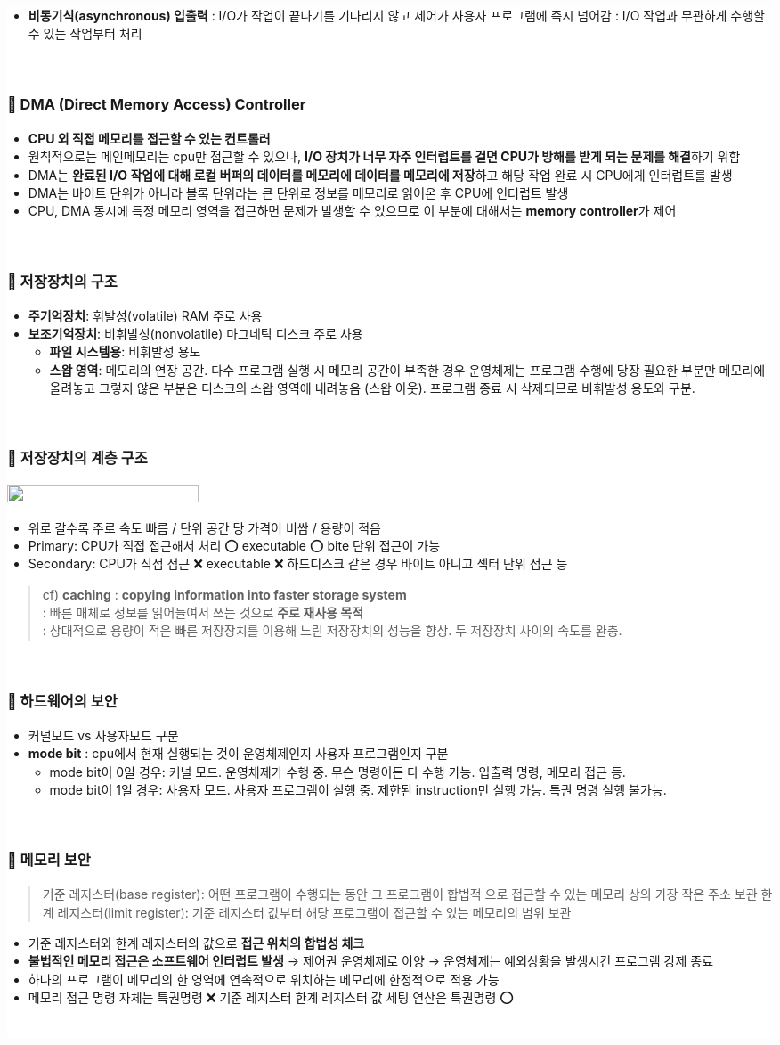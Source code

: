 - **비동기식(asynchronous) 입출력**
: I/O가 작업이 끝나기를 기다리지 않고 제어가 사용자 프로그램에 즉시 넘어감
: I/O 작업과 무관하게 수행할 수 있는 작업부터 처리
<br/>

### 📂 DMA (Direct Memory Access) Controller
- **CPU 외 직접 메모리를 접근할 수 있는 컨트롤러**
- 원칙적으로는 메인메모리는 cpu만 접근할 수 있으나, **I/O 장치가 너무 자주 인터럽트를 걸면 CPU가 방해를 받게 되는 문제를 해결**하기 위함
- DMA는 **완료된 I/O 작업에 대해 로컬 버퍼의 데이터를 메모리에 데이터를 메모리에 저장**하고 해당 작업 완료 시 CPU에게 인터럽트를 발생
- DMA는 바이트 단위가 아니라 블록 단위라는 큰 단위로 정보를 메모리로 읽어온 후 CPU에 인터럽트 발생
- CPU, DMA 동시에 특정 메모리 영역을 접근하면 문제가 발생할 수 있으므로 이 부분에 대해서는 **memory controller**가 제어
<br/>

### 📂 저장장치의 구조
- **주기억장치**: 휘발성(volatile) RAM 주로 사용
- **보조기억장치**: 비휘발성(nonvolatile) 마그네틱 디스크 주로 사용
  - **파일 시스템용**: 비휘발성 용도
  - **스왑 영역**: 메모리의 연장 공간. 다수 프로그램 실행 시 메모리 공간이 부족한 경우 운영체제는 프로그램 수행에 당장 필요한 부분만 메모리에 올려놓고 그렇지 않은 부분은 디스크의 스왑 영역에 내려놓음 (스왑 아웃). 프로그램 종료 시 삭제되므로 비휘발성 용도와 구분.
<br/>

### 📂 저장장치의 계층 구조
<img src="https://user-images.githubusercontent.com/59408502/158013872-5a8f9dbc-619e-48fb-b06a-4c84d0d320cc.png" width="50%" height="50%"/>

- 위로 갈수록 주로 속도 빠름 / 단위 공간 당 가격이 비쌈 / 용량이 적음
- Primary: CPU가 직접 접근해서 처리 ⭕ executable ⭕ bite 단위 접근이 가능
- Secondary: CPU가 직접 접근 ❌ executable ❌ 하드디스크 같은 경우 바이트 아니고 섹터 단위 접근 등

> cf) **caching**
> : **copying information into faster storage system** <br/>
> : 빠른 매체로 정보를 읽어들여서 쓰는 것으로 **주로 재사용 목적** <br/>
> : 상대적으로 용량이 적은 빠른 저장장치를 이용해 느린 저장장치의 성능을 향상. 두 저장장치 사이의 속도를 완충. 
<br/>

### 📂 하드웨어의 보안
- 커널모드 vs 사용자모드 구분
- **mode bit**
: cpu에서 현재 실행되는 것이 운영체제인지 사용자 프로그램인지 구분
  - mode bit이 0일 경우: 커널 모드. 운영체제가 수행 중. 무슨 명령이든 다 수행 가능. 입출력 명령, 메모리 접근 등.
  - mode bit이 1일 경우: 사용자 모드. 사용자 프로그램이 실행 중. 제한된 instruction만 실행 가능. 특권 명령 실행 불가능.
<br/>

### 📂 메모리 보안
> 기준 레지스터(base register): 어떤 프로그램이 수행되는 동안 그 프로그램이 합법적 으로 접근할 수 있는 메모리 상의 가장 작은 주소 보관
> 한계 레지스터(limit register): 기준 레지스터 값부터 해당 프로그램이 접근할 수 있는 메모리의 범위 보관

- 기준 레지스터와 한계 레지스터의 값으로 **접근 위치의 합법성 체크**
- **불법적인 메모리 접근은 소프트웨어 인터럽트 발생** → 제어권 운영체제로 이양 → 운영체제는 예외상황을 발생시킨 프로그램 강제 종료
- 하나의 프로그램이 메모리의 한 영역에 연속적으로 위치하는 메모리에 한정적으로 적용 가능
- 메모리 접근 명령 자체는 특권명령 ❌ 기준 레지스터 한계 레지스터 값 세팅 연산은 특권명령 ⭕
<br/>
